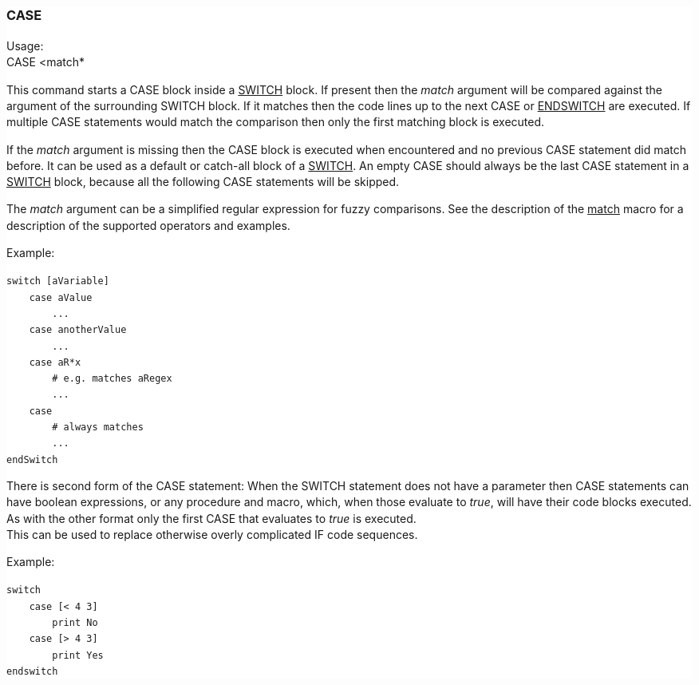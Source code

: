 
<a name="command_case"></a>
### CASE

Usage:  
CASE &lt;match\*

This command starts a CASE block inside a [SWITCH](#command_switch) block. 
If present then the *match* argument will be compared against the argument of the surrounding SWITCH block.
If it matches then the code lines up to the next CASE or [ENDSWITCH](#command_endswitch) are executed.
If multiple CASE statements would match the comparison then only the first matching block is executed.

If the *match* argument is missing then the CASE block is executed when encountered and no previous
CASE statement did match before. It can be used as a default or catch-all block of a [SWITCH](#command_switch).
An empty CASE should always be the last CASE statement in a [SWITCH](#command_switch) block, 
because all the following CASE statements will be skipped.

The *match* argument can be a simplified regular expression for fuzzy comparisons. See the description of the
[match](ACMEScript-macros.md#macro_match) macro for a description of the supported operators and examples.


Example:

```text
switch [aVariable]
	case aValue
		...
	case anotherValue
		...
	case aR*x
		# e.g. matches aRegex
		...
	case
		# always matches
		...
endSwitch
```

There is second form of the CASE statement: When the SWITCH statement does not have a parameter then
CASE statements can have boolean expressions, or any procedure and macro, which, when those evaluate
to *true*, will have their code blocks executed. As with the other format only the first CASE that 
evaluates to *true* is executed.  
This can be used to replace otherwise overly complicated IF code sequences.

Example:

```text
switch
	case [< 4 3]
		print No
	case [> 4 3]
		print Yes
endswitch
```
